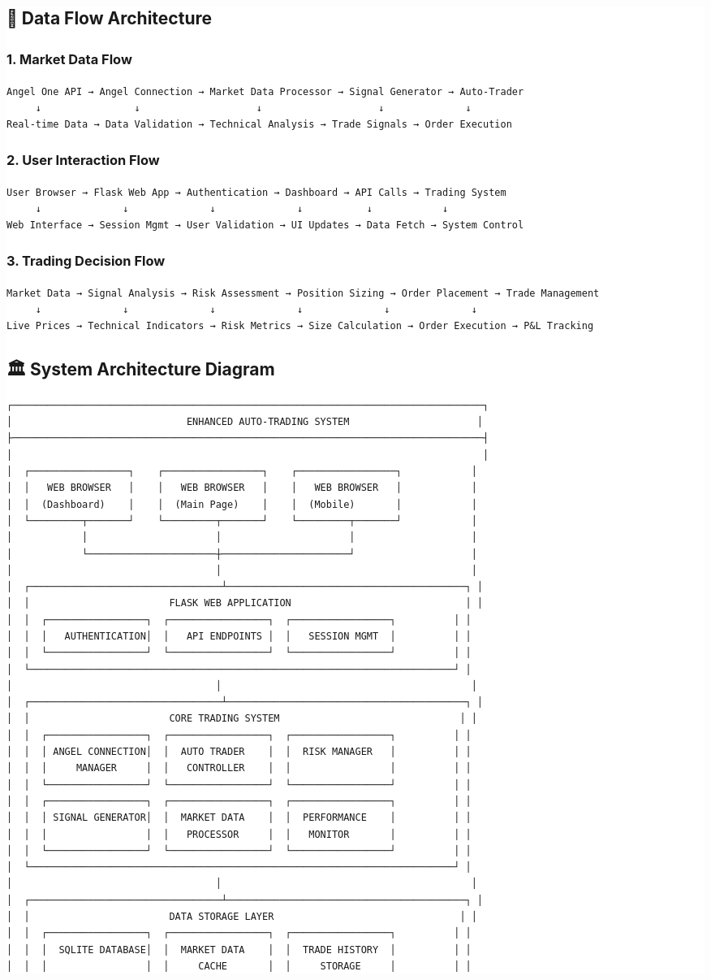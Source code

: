 ## 🔄 Data Flow Architecture

### 1. Market Data Flow
```
Angel One API → Angel Connection → Market Data Processor → Signal Generator → Auto-Trader
     ↓                ↓                    ↓                    ↓              ↓
Real-time Data → Data Validation → Technical Analysis → Trade Signals → Order Execution
```

### 2. User Interaction Flow
```
User Browser → Flask Web App → Authentication → Dashboard → API Calls → Trading System
     ↓              ↓              ↓              ↓           ↓            ↓
Web Interface → Session Mgmt → User Validation → UI Updates → Data Fetch → System Control
```

### 3. Trading Decision Flow
```
Market Data → Signal Analysis → Risk Assessment → Position Sizing → Order Placement → Trade Management
     ↓              ↓              ↓              ↓              ↓              ↓
Live Prices → Technical Indicators → Risk Metrics → Size Calculation → Order Execution → P&L Tracking
```

## 🏛️ System Architecture Diagram

```
┌─────────────────────────────────────────────────────────────────────────────────┐
│                              ENHANCED AUTO-TRADING SYSTEM                      │
├─────────────────────────────────────────────────────────────────────────────────┤
│                                                                                 │
│  ┌─────────────────┐    ┌─────────────────┐    ┌─────────────────┐            │
│  │   WEB BROWSER   │    │   WEB BROWSER   │    │   WEB BROWSER   │            │
│  │  (Dashboard)    │    │  (Main Page)    │    │  (Mobile)       │            │
│  └─────────┬───────┘    └─────────┬───────┘    └─────────┬───────┘            │
│            │                      │                      │                    │
│            └──────────────────────┼──────────────────────┘                    │
│                                   │                                           │
│  ┌─────────────────────────────────┴─────────────────────────────────────────┐ │
│  │                        FLASK WEB APPLICATION                              │ │
│  │  ┌─────────────────┐  ┌─────────────────┐  ┌─────────────────┐          │ │
│  │  │   AUTHENTICATION│  │   API ENDPOINTS │  │   SESSION MGMT  │          │ │
│  │  └─────────────────┘  └─────────────────┘  └─────────────────┘          │ │
│  └─────────────────────────────────────────────────────────────────────────┘ │
│                                   │                                           │
│  ┌─────────────────────────────────┴─────────────────────────────────────────┐ │
│  │                        CORE TRADING SYSTEM                               │ │
│  │  ┌─────────────────┐  ┌─────────────────┐  ┌─────────────────┐          │ │
│  │  │ ANGEL CONNECTION│  │  AUTO TRADER    │  │  RISK MANAGER   │          │ │
│  │  │     MANAGER     │  │   CONTROLLER    │  │                 │          │ │
│  │  └─────────────────┘  └─────────────────┘  └─────────────────┘          │ │
│  │  ┌─────────────────┐  ┌─────────────────┐  ┌─────────────────┐          │ │
│  │  │ SIGNAL GENERATOR│  │  MARKET DATA    │  │  PERFORMANCE    │          │ │
│  │  │                 │  │   PROCESSOR     │  │   MONITOR       │          │ │
│  │  └─────────────────┘  └─────────────────┘  └─────────────────┘          │ │
│  └─────────────────────────────────────────────────────────────────────────┘ │
│                                   │                                           │
│  ┌─────────────────────────────────┴─────────────────────────────────────────┐ │
│  │                        DATA STORAGE LAYER                                │ │
│  │  ┌─────────────────┐  ┌─────────────────┐  ┌─────────────────┐          │ │
│  │  │  SQLITE DATABASE│  │  MARKET DATA    │  │  TRADE HISTORY  │          │ │
│  │  │                 │  │     CACHE       │  │     STORAGE     │          │ │
```